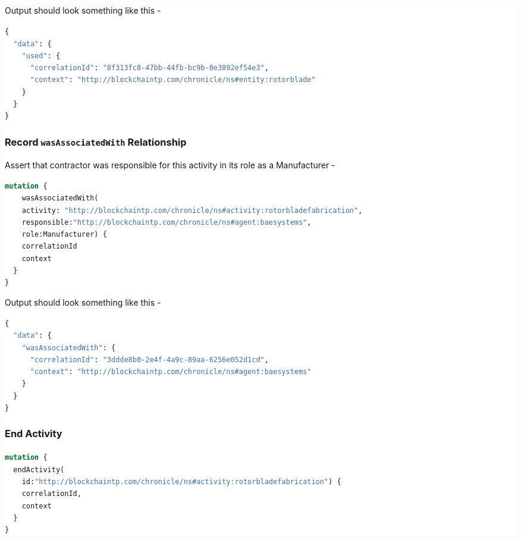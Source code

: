 Output should look something like this -

```graphql
{
  "data": {
    "used": {
      "correlationId": "8f313fc8-47bb-44fb-bc9b-0e3892ef54e3",
      "context": "http://blockchaintp.com/chronicle/ns#entity:rotorblade"
    }
  }
}
```

### Record `wasAssociatedWith` Relationship

Assert that contractor was responsible for this activity in its role as a
Manufacturer -

```graphql
mutation {
    wasAssociatedWith(
    activity: "http://blockchaintp.com/chronicle/ns#activity:rotorbladefabrication",
    responsible:"http://blockchaintp.com/chronicle/ns#agent:baesystems",
    role:Manufacturer) {
    correlationId
    context
  }
}
```

Output should look something like this -

```graphql
{
  "data": {
    "wasAssociatedWith": {
      "correlationId": "3ddde8b0-2e4f-4a9c-89aa-6256e052d1cd",
      "context": "http://blockchaintp.com/chronicle/ns#agent:baesystems"
    }
  }
}
```

### End Activity

```graphql
mutation {
  endActivity(
    id:"http://blockchaintp.com/chronicle/ns#activity:rotorbladefabrication") {
    correlationId,
    context
  }
}
```
